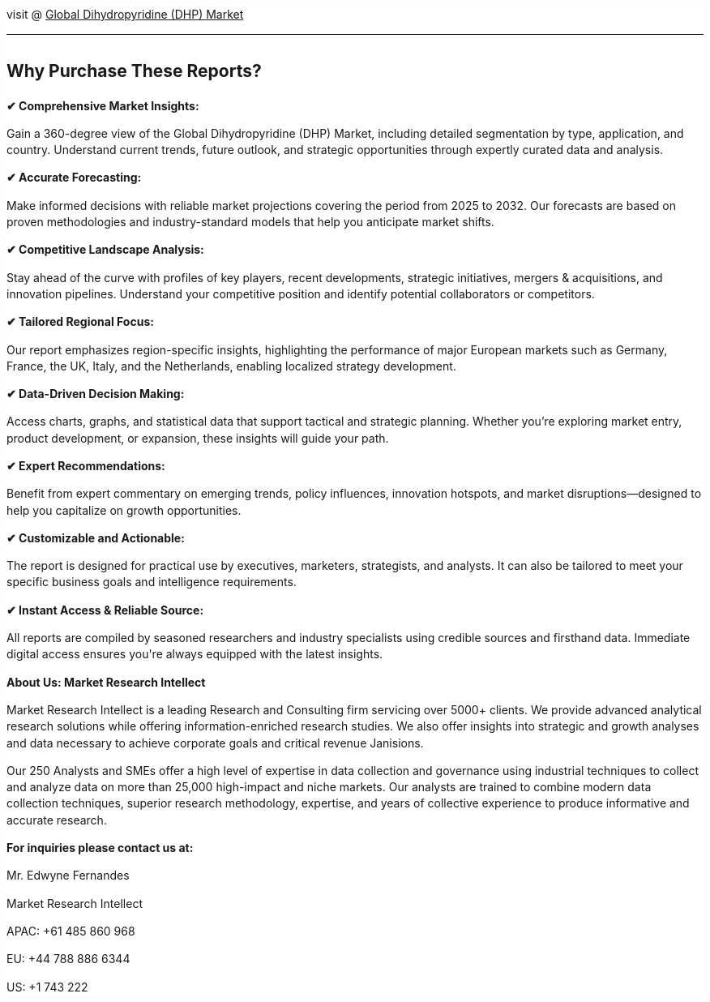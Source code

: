 visit&nbsp;@</strong>&nbsp;</span><span class="font-[700]"><a href="https://www.marketresearchintellect.com/product/global-dihydropyridine-dhp-sales-market/?utm_source=Linkedin&utm_medium=860" target="_blank" data-tracking-control-name="article-ssr-frontend-pulse_little-text-block" data-tracking-will-navigate="" data-test-link="">Global Dihydropyridine (DHP) Market</a></span></p></blockquote><hr /><h2>Why Purchase These Reports?</h2><p><strong>✔ Comprehensive Market Insights:</strong></p><p>Gain a 360-degree view of the Global Dihydropyridine (DHP) Market, including detailed segmentation by type, application, and country. Understand current trends, future outlook, and strategic opportunities through expertly curated data and analysis.</p><p><strong>✔ Accurate Forecasting:</strong></p><p>Make informed decisions with reliable market projections covering the period from 2025 to 2032. Our forecasts are based on proven methodologies and industry-standard models that help you anticipate market shifts.</p><p><strong>✔ Competitive Landscape Analysis:</strong></p><p>Stay ahead of the curve with profiles of key players, recent developments, strategic initiatives, mergers &amp; acquisitions, and innovation pipelines. Understand your competitive position and identify potential collaborators or competitors.</p><p><strong>✔ Tailored Regional Focus:</strong></p><p>Our report emphasizes region-specific insights, highlighting the performance of major European markets such as Germany, France, the UK, Italy, and the Netherlands, enabling localized strategy development.</p><p><strong>✔ Data-Driven Decision Making:</strong></p><p>Access charts, graphs, and statistical data that support tactical and strategic planning. Whether you&rsquo;re exploring market entry, product development, or expansion, these insights will guide your path.</p><p><strong>✔ Expert Recommendations:</strong></p><p>Benefit from expert commentary on emerging trends, policy influences, innovation hotspots, and market disruptions&mdash;designed to help you capitalize on growth opportunities.</p><p><strong>✔ Customizable and Actionable:</strong></p><p>The report is designed for practical use by executives, marketers, strategists, and analysts. It can also be tailored to meet your specific business goals and intelligence requirements.</p><p><strong>✔ Instant Access &amp; Reliable Source:</strong></p><p>All reports are compiled by seasoned researchers and industry specialists using credible sources and firsthand data. Immediate digital access ensures you're always equipped with the latest insights.</p><p><strong><span class="font-[700]">About Us: Market Research Intellect</span></strong></p><p><span class="">Market Research Intellect is a leading Research and Consulting firm servicing over 5000+ clients. We provide advanced analytical research solutions while offering information-enriched research studies.&nbsp;</span>We also offer insights into strategic and growth analyses and data necessary to achieve corporate goals and critical revenue Janisions.</p><p><span class="">Our 250 Analysts and SMEs offer a high level of expertise in data collection and governance using industrial techniques to collect and analyze data on more than 25,000 high-impact and niche markets. Our analysts are trained to combine modern data collection techniques, superior research methodology, expertise, and years of collective experience to produce informative and accurate research.</span></p><p><strong>For inquiries please contact us at:</strong></p><p>Mr. Edwyne Fernandes</p><p>Market Research Intellect</p><p>APAC: +61 485 860 968</p><p>EU: +44 788 886 6344</p><p>US: +1 743 222